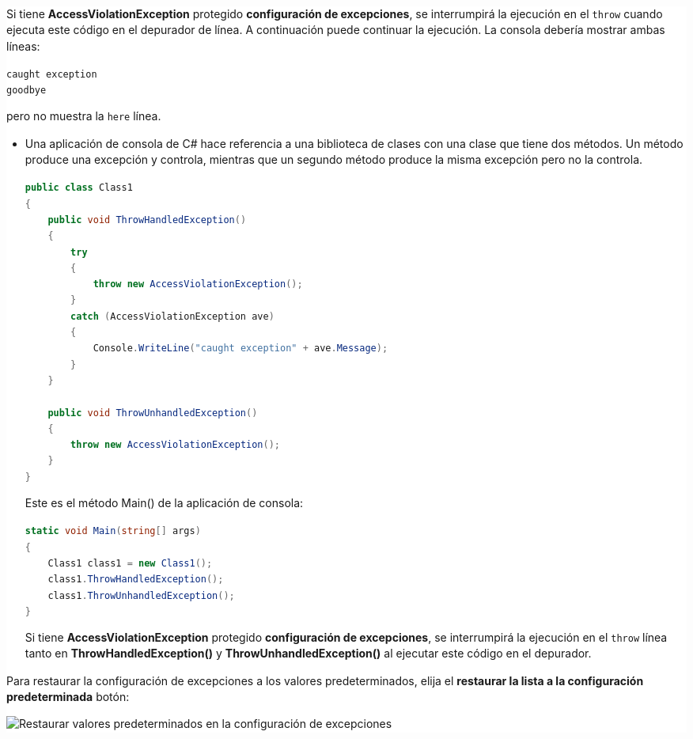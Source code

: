
  Si tiene **AccessViolationException** protegido **configuración de excepciones**, se interrumpirá la ejecución en el `throw` cuando ejecuta este código en el depurador de línea. A continuación puede continuar la ejecución. La consola debería mostrar ambas líneas:

  ```cmd
  caught exception
  goodbye
  ```

  pero no muestra la `here` línea.

- Una aplicación de consola de C# hace referencia a una biblioteca de clases con una clase que tiene dos métodos. Un método produce una excepción y controla, mientras que un segundo método produce la misma excepción pero no la controla.

  ```csharp
  public class Class1
  {
      public void ThrowHandledException()
      {
          try
          {
              throw new AccessViolationException();
          }
          catch (AccessViolationException ave)
          {
              Console.WriteLine("caught exception" + ave.Message);
          }
      }

      public void ThrowUnhandledException()
      {
          throw new AccessViolationException();
      }
  }
  ```

  Este es el método Main() de la aplicación de consola:

  ```csharp
  static void Main(string[] args)
  {
      Class1 class1 = new Class1();
      class1.ThrowHandledException();
      class1.ThrowUnhandledException();
  }
  ```

  Si tiene **AccessViolationException** protegido **configuración de excepciones**, se interrumpirá la ejecución en el `throw` línea tanto en **ThrowHandledException()** y **ThrowUnhandledException()** al ejecutar este código en el depurador.

Para restaurar la configuración de excepciones a los valores predeterminados, elija el **restaurar la lista a la configuración predeterminada** botón:

![Restaurar valores predeterminados en la configuración de excepciones](../debugger/media/restoredefaultexceptions.png "RestoreDefaultExceptions")
